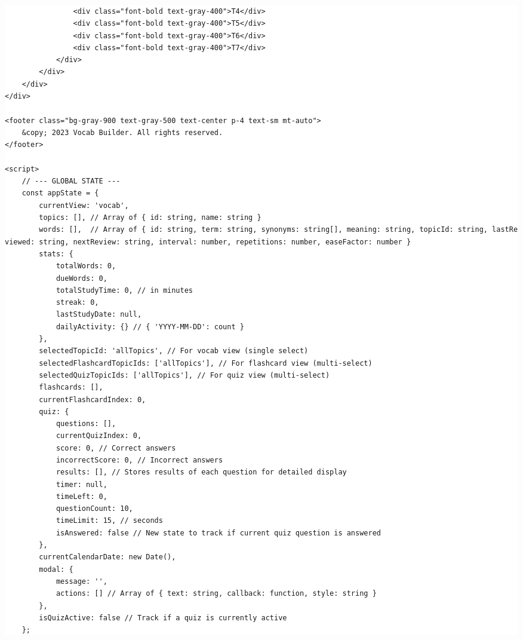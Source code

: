                     <div class="font-bold text-gray-400">T4</div>
                    <div class="font-bold text-gray-400">T5</div>
                    <div class="font-bold text-gray-400">T6</div>
                    <div class="font-bold text-gray-400">T7</div>
                </div>
            </div>
        </div>
    </div>

    <footer class="bg-gray-900 text-gray-500 text-center p-4 text-sm mt-auto">
        &copy; 2023 Vocab Builder. All rights reserved.
    </footer>

    <script>
        // --- GLOBAL STATE ---
        const appState = {
            currentView: 'vocab',
            topics: [], // Array of { id: string, name: string }
            words: [],  // Array of { id: string, term: string, synonyms: string[], meaning: string, topicId: string, lastReviewed: string, nextReview: string, interval: number, repetitions: number, easeFactor: number }
            stats: {
                totalWords: 0,
                dueWords: 0,
                totalStudyTime: 0, // in minutes
                streak: 0,
                lastStudyDate: null,
                dailyActivity: {} // { 'YYYY-MM-DD': count }
            },
            selectedTopicId: 'allTopics', // For vocab view (single select)
            selectedFlashcardTopicIds: ['allTopics'], // For flashcard view (multi-select)
            selectedQuizTopicIds: ['allTopics'], // For quiz view (multi-select)
            flashcards: [],
            currentFlashcardIndex: 0,
            quiz: {
                questions: [],
                currentQuizIndex: 0,
                score: 0, // Correct answers
                incorrectScore: 0, // Incorrect answers
                results: [], // Stores results of each question for detailed display
                timer: null,
                timeLeft: 0,
                questionCount: 10,
                timeLimit: 15, // seconds
                isAnswered: false // New state to track if current quiz question is answered
            },
            currentCalendarDate: new Date(),
            modal: {
                message: '',
                actions: [] // Array of { text: string, callback: function, style: string }
            },
            isQuizActive: false // Track if a quiz is currently active
        };
